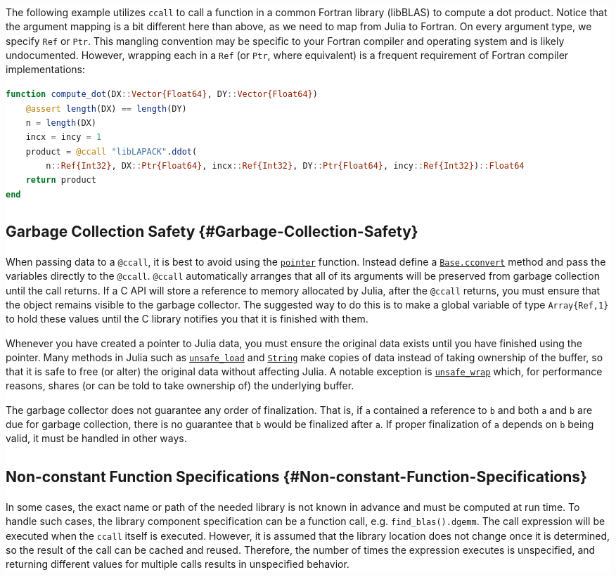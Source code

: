 The following example utilizes `ccall` to call a function in a common Fortran library (libBLAS) to compute a dot product. Notice that the argument mapping is a bit different here than above, as we need to map from Julia to Fortran. On every argument type, we specify `Ref` or `Ptr`. This mangling convention may be specific to your Fortran compiler and operating system and is likely undocumented. However, wrapping each in a `Ref` (or `Ptr`, where equivalent) is a frequent requirement of Fortran compiler implementations:

```julia
function compute_dot(DX::Vector{Float64}, DY::Vector{Float64})
    @assert length(DX) == length(DY)
    n = length(DX)
    incx = incy = 1
    product = @ccall "libLAPACK".ddot(
        n::Ref{Int32}, DX::Ptr{Float64}, incx::Ref{Int32}, DY::Ptr{Float64}, incy::Ref{Int32})::Float64
    return product
end
```


## Garbage Collection Safety {#Garbage-Collection-Safety}

When passing data to a `@ccall`, it is best to avoid using the [`pointer`](/base/c#Base.pointer) function. Instead define a [`Base.cconvert`](/base/c#Base.cconvert) method and pass the variables directly to the `@ccall`. `@ccall` automatically arranges that all of its arguments will be preserved from garbage collection until the call returns. If a C API will store a reference to memory allocated by Julia, after the `@ccall` returns, you must ensure that the object remains visible to the garbage collector. The suggested way to do this is to make a global variable of type `Array{Ref,1}` to hold these values until the C library notifies you that it is finished with them.

Whenever you have created a pointer to Julia data, you must ensure the original data exists until you have finished using the pointer. Many methods in Julia such as [`unsafe_load`](/base/c#Base.unsafe_load) and [`String`](/base/strings#Core.String-Tuple{AbstractString}) make copies of data instead of taking ownership of the buffer, so that it is safe to free (or alter) the original data without affecting Julia. A notable exception is [`unsafe_wrap`](/base/c#Base.unsafe_wrap-Union{Tuple{N},%20Tuple{T},%20Tuple{Union{Type{Array},%20Type{Array{T}},%20Type{Array{T,%20N}}},%20Ptr{T},%20NTuple{N,%20Int64}}}%20where%20{T,%20N}) which, for performance reasons, shares (or can be told to take ownership of) the underlying buffer.

The garbage collector does not guarantee any order of finalization. That is, if `a` contained a reference to `b` and both `a` and `b` are due for garbage collection, there is no guarantee that `b` would be finalized after `a`. If proper finalization of `a` depends on `b` being valid, it must be handled in other ways.

## Non-constant Function Specifications {#Non-constant-Function-Specifications}

In some cases, the exact name or path of the needed library is not known in advance and must be computed at run time. To handle such cases, the library component specification can be a function call, e.g. `find_blas().dgemm`. The call expression will be executed when the `ccall` itself is executed. However, it is assumed that the library location does not change once it is determined, so the result of the call can be cached and reused. Therefore, the number of times the expression executes is unspecified, and returning different values for multiple calls results in unspecified behavior.
